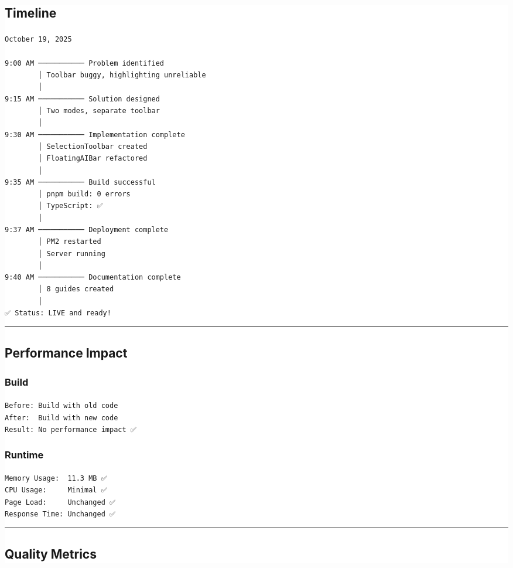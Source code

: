 
## Timeline

```
October 19, 2025

9:00 AM ─────────── Problem identified
        │ Toolbar buggy, highlighting unreliable
        │
9:15 AM ─────────── Solution designed
        │ Two modes, separate toolbar
        │
9:30 AM ─────────── Implementation complete
        │ SelectionToolbar created
        │ FloatingAIBar refactored
        │
9:35 AM ─────────── Build successful
        │ pnpm build: 0 errors
        │ TypeScript: ✅
        │
9:37 AM ─────────── Deployment complete
        │ PM2 restarted
        │ Server running
        │
9:40 AM ─────────── Documentation complete
        │ 8 guides created
        │
✅ Status: LIVE and ready!
```

---

## Performance Impact

### Build
```
Before: Build with old code
After:  Build with new code
Result: No performance impact ✅
```

### Runtime
```
Memory Usage:  11.3 MB ✅
CPU Usage:     Minimal ✅
Page Load:     Unchanged ✅
Response Time: Unchanged ✅
```

---

## Quality Metrics

